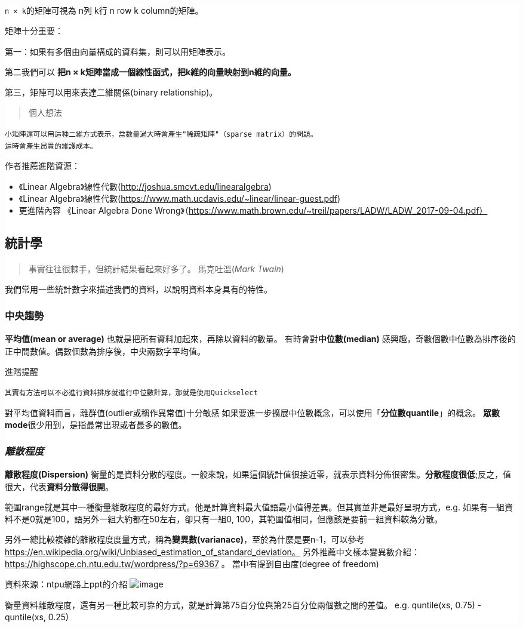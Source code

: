 `n × k`的矩陣可視為 n列 k行 n row k column的矩陣。


矩陣十分重要：

第一：如果有多個由向量構成的資料集，則可以用矩陣表示。

第二我們可以 __把n × k矩陣當成一個線性函式，把k維的向量映射到n維的向量。__

第三，矩陣可以用來表達二維關係(binary relationship)。

> 個人想法
```
小矩陣還可以用這種二維方式表示，當數量過大時會產生"稀疏矩陣"（sparse matrix）的問題。
這時會產生昂貴的維護成本。
```
作者推薦進階資源：
- 《Linear Algebra》線性代數(http://joshua.smcvt.edu/linearalgebra)
- 《Linear Algebra》線性代數(https://www.math.ucdavis.edu/~linear/linear-guest.pdf)
- 更進階內容 《Linear Algebra Done Wrong》（https://www.math.brown.edu/~treil/papers/LADW/LADW_2017-09-04.pdf）

## 統計學
> 事實往往很棘手，但統計結果看起來好多了。
> 馬克吐溫(_Mark Twain_)
 
我們常用一些統計數字來描述我們的資料，以說明資料本身具有的特性。

### 中央趨勢
**平均值(mean or average)** 也就是把所有資料加起來，再除以資料的數量。
有時會對**中位數(median)** 感興趣，奇數個數中位數為排序後的正中間數值。偶數個數為排序後，中央兩數字平均值。

進階提醒
```
其實有方法可以不必進行資料排序就進行中位數計算，那就是使用Quickselect
```

對平均值資料而言，離群值(outlier或稱作異常值)十分敏感
如果要進一步擴展中位數概念，可以使用「**分位數quantile**」的概念。
**眾數mode**很少用到，是指最常出現或者最多的數值。

### _離散程度_
**離散程度(Dispersion)** 衡量的是資料分散的程度。一般來說，如果這個統計值很接近零，就表示資料分佈很密集。**分散程度很低**;反之，值很大，代表**資料分散得很開**。

範圍range就是其中一種衡量離散程度的最好方式。他是計算資料最大值語最小值得差異。但其實並非是最好呈現方式，e.g. 如果有一組資料不是0就是100，語另外一組大約都在50左右，卻只有一組0, 100，其範圍值相同，但應該是要前一組資料較為分散。

另外一總比較複雜的離散程度度量方式，稱為**變異數(varianace)**，至於為什麼是要n-1，可以參考 https://en.wikipedia.org/wiki/Unbiased_estimation_of_standard_deviation。
另外推薦中文樣本變異數介紹：https://highscope.ch.ntu.edu.tw/wordpress/?p=69367 。
當中有提到自由度(degree of freedom) 

資料來源：ntpu網路上ppt的介紹
![image](https://user-images.githubusercontent.com/9117894/97113423-31b36000-1725-11eb-84d9-141540150470.png)

衡量資料離散程度，還有另一種比較可靠的方式，就是計算第75百分位與第25百分位兩個數之間的差值。
e.g. quntile(xs, 0.75) - quntile(xs, 0.25)
